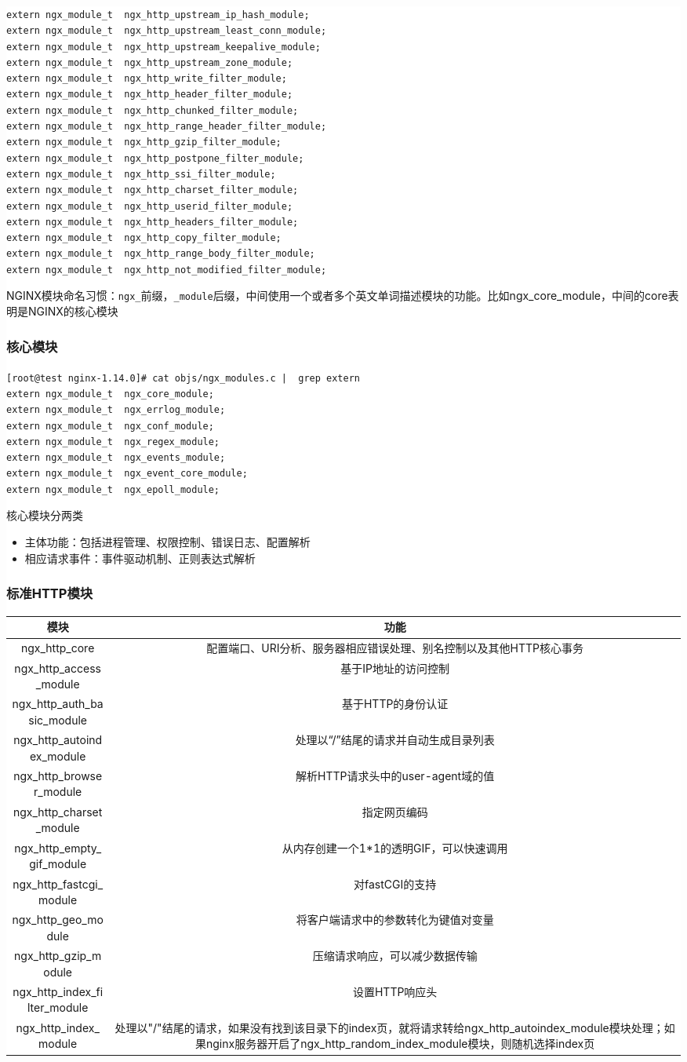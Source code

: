 ```shell
extern ngx_module_t  ngx_http_upstream_ip_hash_module;
extern ngx_module_t  ngx_http_upstream_least_conn_module;
extern ngx_module_t  ngx_http_upstream_keepalive_module;
extern ngx_module_t  ngx_http_upstream_zone_module;
extern ngx_module_t  ngx_http_write_filter_module;
extern ngx_module_t  ngx_http_header_filter_module;
extern ngx_module_t  ngx_http_chunked_filter_module;
extern ngx_module_t  ngx_http_range_header_filter_module;
extern ngx_module_t  ngx_http_gzip_filter_module;
extern ngx_module_t  ngx_http_postpone_filter_module;
extern ngx_module_t  ngx_http_ssi_filter_module;
extern ngx_module_t  ngx_http_charset_filter_module;
extern ngx_module_t  ngx_http_userid_filter_module;
extern ngx_module_t  ngx_http_headers_filter_module;
extern ngx_module_t  ngx_http_copy_filter_module;
extern ngx_module_t  ngx_http_range_body_filter_module;
extern ngx_module_t  ngx_http_not_modified_filter_module;
```

NGINX模块命名习惯：`ngx_`前缀，`_module`后缀，中间使用一个或者多个英文单词描述模块的功能。比如ngx_core_module，中间的core表明是NGINX的核心模块

### 核心模块

```shell
[root@test nginx-1.14.0]# cat objs/ngx_modules.c |  grep extern 
extern ngx_module_t  ngx_core_module;
extern ngx_module_t  ngx_errlog_module;
extern ngx_module_t  ngx_conf_module;
extern ngx_module_t  ngx_regex_module;
extern ngx_module_t  ngx_events_module;
extern ngx_module_t  ngx_event_core_module;
extern ngx_module_t  ngx_epoll_module;
```

核心模块分两类

* 主体功能：包括进程管理、权限控制、错误日志、配置解析
* 相应请求事件：事件驱动机制、正则表达式解析

### 标准HTTP模块

|模块|功能|
|:-:|:-:|
|ngx_http_core|配置端口、URI分析、服务器相应错误处理、别名控制以及其他HTTP核心事务|
|ngx_http_access_module|基于IP地址的访问控制|
|ngx_http_auth_basic_module|基于HTTP的身份认证|
|ngx_http_autoindex_module| 处理以“/”结尾的请求并自动生成目录列表 |
|ngx_http_browser_module| 解析HTTP请求头中的user-agent域的值 |
|ngx_http_charset_module| 指定网页编码 |
|ngx_http_empty_gif_module| 从内存创建一个1*1的透明GIF，可以快速调用 |
|ngx_http_fastcgi_module| 对fastCGI的支持 |
|ngx_http_geo_module| 将客户端请求中的参数转化为键值对变量 |
|ngx_http_gzip_module| 压缩请求响应，可以减少数据传输 |
|ngx_http_index_filter_module| 设置HTTP响应头 |
|ngx_http_index_module| 处理以"/"结尾的请求，如果没有找到该目录下的index页，就将请求转给ngx_http_autoindex_module模块处理；如果nginx服务器开启了ngx_http_random_index_module模块，则随机选择index页 |